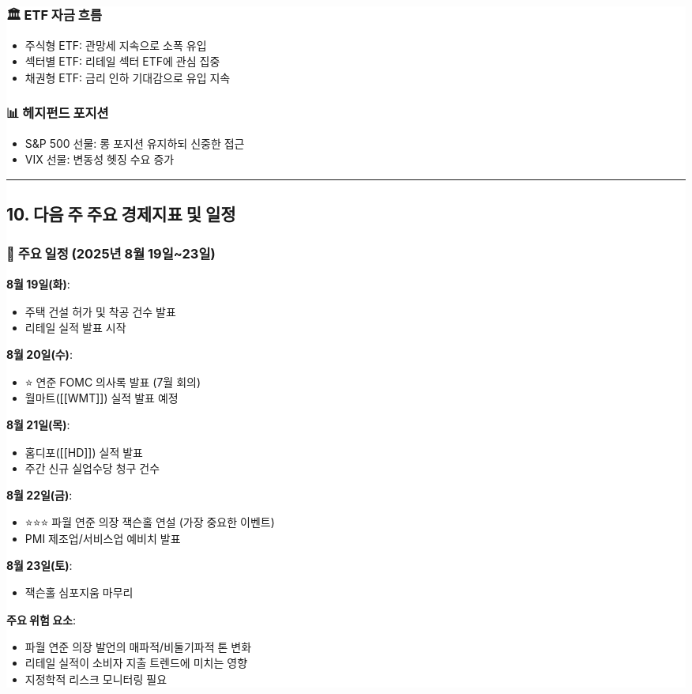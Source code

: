 ### 🏛️ **ETF 자금 흐름**

- 주식형 ETF: 관망세 지속으로 소폭 유입
- 섹터별 ETF: 리테일 섹터 ETF에 관심 집중
- 채권형 ETF: 금리 인하 기대감으로 유입 지속

### 📊 **헤지펀드 포지션**

- S&P 500 선물: 롱 포지션 유지하되 신중한 접근
- VIX 선물: 변동성 헷징 수요 증가

---

## 10. 다음 주 주요 경제지표 및 일정

### 📅 **주요 일정 (2025년 8월 19일~23일)**

**8월 19일(화)**:

- 주택 건설 허가 및 착공 건수 발표
- 리테일 실적 발표 시작

**8월 20일(수)**:

- ⭐ 연준 FOMC 의사록 발표 (7월 회의)
- 월마트([[WMT]]) 실적 발표 예정

**8월 21일(목)**:

- 홈디포([[HD]]) 실적 발표
- 주간 신규 실업수당 청구 건수

**8월 22일(금)**:

- ⭐⭐⭐ 파월 연준 의장 잭슨홀 연설 (가장 중요한 이벤트)
- PMI 제조업/서비스업 예비치 발표

**8월 23일(토)**:

- 잭슨홀 심포지움 마무리

**주요 위험 요소**:

- 파월 연준 의장 발언의 매파적/비둘기파적 톤 변화
- 리테일 실적이 소비자 지출 트렌드에 미치는 영향
- 지정학적 리스크 모니터링 필요
